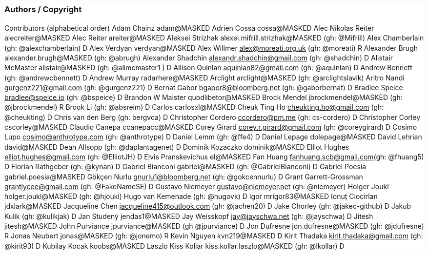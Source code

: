 ### Authors / Copyright

Contributors (alphabetical order)
Adam Chainz adam@MASKED
Adrien Cossa cossa@MASKED
Alec Nikolas Reiter alecreiter@MASKED
Alec Reiter areiter@MASKED
Aleksei Strizhak alexei.mifrill.strizhak@MASKED (gh: @Mifrill)
Alex Chamberlain (gh: @alexchamberlain) D
Alex Verdyan verdyan@MASKED
Alex Willmer alex@moreati.org.uk (gh: @moreati) R
Alexander Brugh alexander.brugh@MASKED (gh: @abrugh)
Alexander Shadchin alexandr.shadchin@gmail.com (gh: @shadchin) D
Alistair McMaster alistair@MASKED (gh: @alimcmaster1 ) D
Allison Quinlan aquinlan82@gmail.com (gh: @aquinlan) D
Andrew Bennett (gh: @andrewcbennett) D
Andrew Murray radarhere@MASKED
Arclight arclight@MASKED (gh: @arclightslavik)
Aritro Nandi gurgenz221@gmail.com (gh: @gurgenz221) D
Bernat Gabor bgabor8@bloomberg.net (gh: @gaborbernat) D
Bradlee Speice bradlee@speice.io (gh: @bspeice) D
Brandon W Maister quodlibetor@MASKED
Brock Mendel jbrockmendel@MASKED (gh: @jbrockmendel) R
Brook Li (gh: @absreim) D
Carlos carlosxl@MASKED
Cheuk Ting Ho cheukting.ho@gmail.com (gh: @cheukting) D
Chris van den Berg (gh: bergvca) D
Christopher Cordero ccordero@pm.me (gh: cs-cordero) D
Christopher Corley cscorley@MASKED
Claudio Canepa ccanepacc@MASKED
Corey Girard corey.r.girard@gmail.com (gh: @coreygirard) D
Cosimo Lupo cosimo@anthrotype.com (gh: @anthrotype) D
Daniel Lemm (gh: @ffe4) D
Daniel Lepage dplepage@MASKED
David Lehrian david@MASKED
Dean Allsopp (gh: @daplantagenet) D
Dominik Kozaczko dominik@MASKED
Elliot Hughes elliot.hughes@gmail.com (gh: @ElliotJH) D
Elvis Pranskevichus el@MASKED
Fan Huang fanhuang.scb@gmail.com(gh: @fhuang5) D
Florian Rathgeber (gh: @kynan) D
Gabriel Bianconi gabriel@MASKED (gh: @GabrielBianconi) D
Gabriel Poesia gabriel.poesia@MASKED
Gökçen Nurlu gnurlu1@bloomberg.net (gh: @gokcennurlu) D
Grant Garrett-Grossman grantlycee@gmail.com (gh: @FakeNameSE) D
Gustavo Niemeyer gustavo@niemeyer.net (gh: @niemeyer)
Holger Joukl holger.joukl@MASKED (gh: @hjoukl)
Hugo van Kemenade (gh: @hugovk) D
Igor mrigor83@MASKED
Ionuț Ciocîrlan jdxlark@MASKED
Jacqueline Chen jacqueline415@outlook.com (gh: @jachen20) D
Jake Chorley (gh: @jakec-github) D
Jakub Kulík (gh: @kulikjak) D
Jan Studený jendas1@MASKED
Jay Weisskopf jay@jayschwa.net (gh: @jayschwa) D
Jitesh jitesh@MASKED
John Purviance jpurviance@MASKED (gh @jpurviance) D
Jon Dufresne jon.dufresne@MASKED (gh: @jdufresne) R
Jonas Neubert jonas@MASKED (gh: @jonemo) R
Kevin Nguyen kvn219@MASKED D
Kirit Thadaka kirit.thadaka@gmail.com (gh: @kirit93) D
Kubilay Kocak koobs@MASKED
Laszlo Kiss Kollar kiss.kollar.laszlo@MASKED (gh: @lkollar) D
